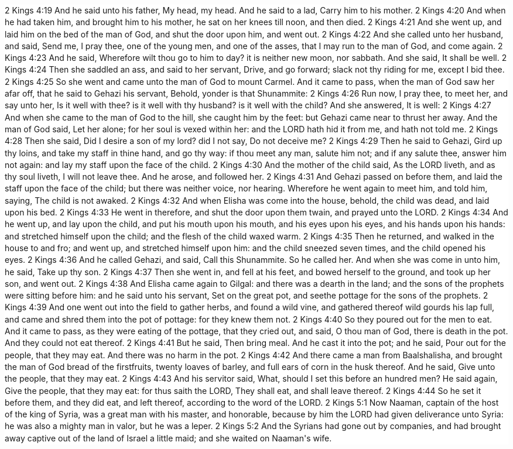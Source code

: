 2 Kings 4:19	And he said unto his father, My head, my head. And he said to a lad, Carry him to his mother.
2 Kings 4:20	And when he had taken him, and brought him to his mother, he sat on her knees till noon, and then died.
2 Kings 4:21	And she went up, and laid him on the bed of the man of God, and shut the door upon him, and went out.
2 Kings 4:22	And she called unto her husband, and said, Send me, I pray thee, one of the young men, and one of the asses, that I may run to the man of God, and come again.
2 Kings 4:23	And he said, Wherefore wilt thou go to him to day? it is neither new moon, nor sabbath. And she said, It shall be well.
2 Kings 4:24	Then she saddled an ass, and said to her servant, Drive, and go forward; slack not thy riding for me, except I bid thee.
2 Kings 4:25	So she went and came unto the man of God to mount Carmel. And it came to pass, when the man of God saw her afar off, that he said to Gehazi his servant, Behold, yonder is that Shunammite:
2 Kings 4:26	Run now, I pray thee, to meet her, and say unto her, Is it well with thee? is it well with thy husband? is it well with the child? And she answered, It is well:
2 Kings 4:27	And when she came to the man of God to the hill, she caught him by the feet: but Gehazi came near to thrust her away. And the man of God said, Let her alone; for her soul is vexed within her: and the LORD hath hid it from me, and hath not told me.
2 Kings 4:28	Then she said, Did I desire a son of my lord? did I not say, Do not deceive me?
2 Kings 4:29	Then he said to Gehazi, Gird up thy loins, and take my staff in thine hand, and go thy way: if thou meet any man, salute him not; and if any salute thee, answer him not again: and lay my staff upon the face of the child.
2 Kings 4:30	And the mother of the child said, As the LORD liveth, and as thy soul liveth, I will not leave thee. And he arose, and followed her.
2 Kings 4:31	And Gehazi passed on before them, and laid the staff upon the face of the child; but there was neither voice, nor hearing. Wherefore he went again to meet him, and told him, saying, The child is not awaked.
2 Kings 4:32	And when Elisha was come into the house, behold, the child was dead, and laid upon his bed.
2 Kings 4:33	He went in therefore, and shut the door upon them twain, and prayed unto the LORD.
2 Kings 4:34	And he went up, and lay upon the child, and put his mouth upon his mouth, and his eyes upon his eyes, and his hands upon his hands: and stretched himself upon the child; and the flesh of the child waxed warm.
2 Kings 4:35	Then he returned, and walked in the house to and fro; and went up, and stretched himself upon him: and the child sneezed seven times, and the child opened his eyes.
2 Kings 4:36	And he called Gehazi, and said, Call this Shunammite. So he called her. And when she was come in unto him, he said, Take up thy son.
2 Kings 4:37	Then she went in, and fell at his feet, and bowed herself to the ground, and took up her son, and went out.
2 Kings 4:38	And Elisha came again to Gilgal: and there was a dearth in the land; and the sons of the prophets were sitting before him: and he said unto his servant, Set on the great pot, and seethe pottage for the sons of the prophets.
2 Kings 4:39	And one went out into the field to gather herbs, and found a wild vine, and gathered thereof wild gourds his lap full, and came and shred them into the pot of pottage: for they knew them not.
2 Kings 4:40	So they poured out for the men to eat. And it came to pass, as they were eating of the pottage, that they cried out, and said, O thou man of God, there is death in the pot. And they could not eat thereof.
2 Kings 4:41	But he said, Then bring meal. And he cast it into the pot; and he said, Pour out for the people, that they may eat. And there was no harm in the pot.
2 Kings 4:42	And there came a man from Baalshalisha, and brought the man of God bread of the firstfruits, twenty loaves of barley, and full ears of corn in the husk thereof. And he said, Give unto the people, that they may eat.
2 Kings 4:43	And his servitor said, What, should I set this before an hundred men? He said again, Give the people, that they may eat: for thus saith the LORD, They shall eat, and shall leave thereof.
2 Kings 4:44	So he set it before them, and they did eat, and left thereof, according to the word of the LORD.
2 Kings 5:1	Now Naaman, captain of the host of the king of Syria, was a great man with his master, and honorable, because by him the LORD had given deliverance unto Syria: he was also a mighty man in valor, but he was a leper.
2 Kings 5:2	And the Syrians had gone out by companies, and had brought away captive out of the land of Israel a little maid; and she waited on Naaman's wife.